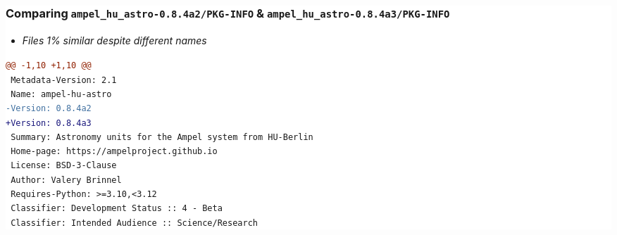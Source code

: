 ### Comparing `ampel_hu_astro-0.8.4a2/PKG-INFO` & `ampel_hu_astro-0.8.4a3/PKG-INFO`

 * *Files 1% similar despite different names*

```diff
@@ -1,10 +1,10 @@
 Metadata-Version: 2.1
 Name: ampel-hu-astro
-Version: 0.8.4a2
+Version: 0.8.4a3
 Summary: Astronomy units for the Ampel system from HU-Berlin
 Home-page: https://ampelproject.github.io
 License: BSD-3-Clause
 Author: Valery Brinnel
 Requires-Python: >=3.10,<3.12
 Classifier: Development Status :: 4 - Beta
 Classifier: Intended Audience :: Science/Research
```

